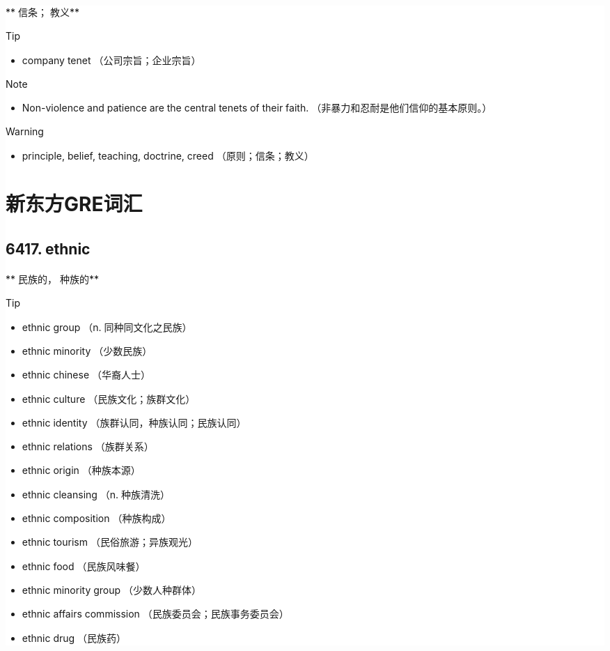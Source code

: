 ** 信条； 教义**

> [!TIP]
>
> - company tenet （公司宗旨；企业宗旨）
>

> [!NOTE]
>
> - Non-violence and patience are the central tenets of their faith. （非暴力和忍耐是他们信仰的基本原则。）
>

> [!WARNING]
>
> - principle, belief, teaching, doctrine, creed （原则；信条；教义）
>

# 新东方GRE词汇

## 6417. ethnic

** 民族的， 种族的**

> [!TIP]
>
> - ethnic group （n. 同种同文化之民族）
>
> - ethnic minority （少数民族）
>
> - ethnic chinese （华裔人士）
>
> - ethnic culture （民族文化；族群文化）
>
> - ethnic identity （族群认同，种族认同；民族认同）
>
> - ethnic relations （族群关系）
>
> - ethnic origin （种族本源）
>
> - ethnic cleansing （n. 种族清洗）
>
> - ethnic composition （种族构成）
>
> - ethnic tourism （民俗旅游；异族观光）
>
> - ethnic food （民族风味餐）
>
> - ethnic minority group （少数人种群体）
>
> - ethnic affairs commission （民族委员会；民族事务委员会）
>
> - ethnic drug （民族药）
>
